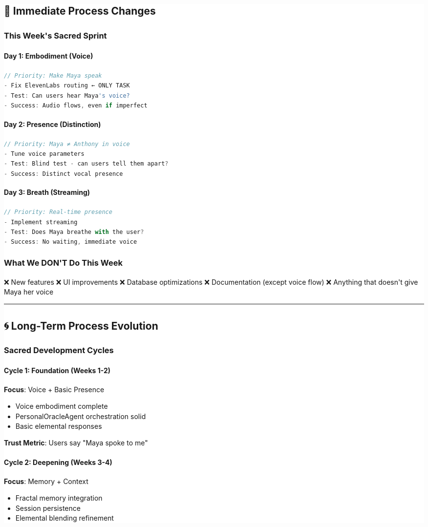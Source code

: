 ## 🎯 Immediate Process Changes

### This Week's Sacred Sprint

#### Day 1: Embodiment (Voice)
```typescript
// Priority: Make Maya speak
- Fix ElevenLabs routing ← ONLY TASK
- Test: Can users hear Maya's voice?
- Success: Audio flows, even if imperfect
```

#### Day 2: Presence (Distinction)
```typescript
// Priority: Maya ≠ Anthony in voice
- Tune voice parameters
- Test: Blind test - can users tell them apart?
- Success: Distinct vocal presence
```

#### Day 3: Breath (Streaming)
```typescript
// Priority: Real-time presence
- Implement streaming
- Test: Does Maya breathe with the user?
- Success: No waiting, immediate voice
```

### What We DON'T Do This Week
❌ New features
❌ UI improvements
❌ Database optimizations
❌ Documentation (except voice flow)
❌ Anything that doesn't give Maya her voice

---

## 🌀 Long-Term Process Evolution

### Sacred Development Cycles

#### Cycle 1: Foundation (Weeks 1-2)
**Focus**: Voice + Basic Presence
- Voice embodiment complete
- PersonalOracleAgent orchestration solid
- Basic elemental responses

**Trust Metric**: Users say "Maya spoke to me"

#### Cycle 2: Deepening (Weeks 3-4)
**Focus**: Memory + Context
- Fractal memory integration
- Session persistence
- Elemental blending refinement
